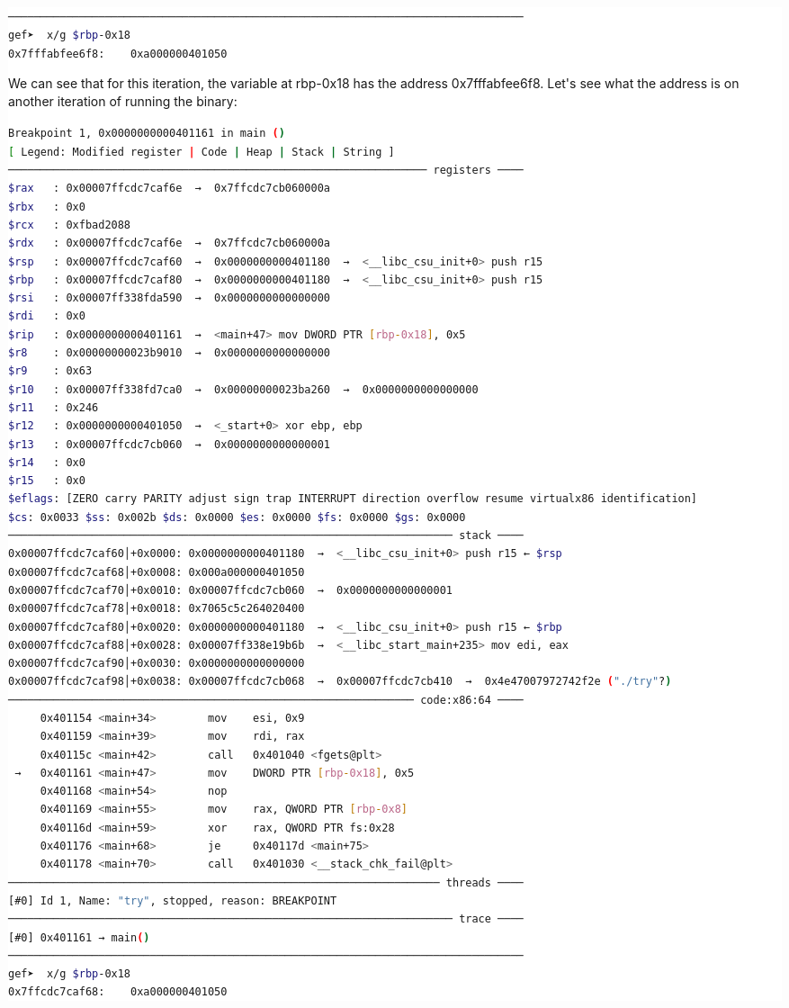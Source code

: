 ```bash
────────────────────────────────────────────────────────────────────────────────
gef➤  x/g $rbp-0x18
0x7fffabfee6f8:    0xa000000401050
```
We can see that for this iteration, the variable at rbp-0x18 has the address 0x7fffabfee6f8. Let's see what the address is on another iteration of running the binary:


```bash
Breakpoint 1, 0x0000000000401161 in main ()
[ Legend: Modified register | Code | Heap | Stack | String ]
───────────────────────────────────────────────────────────────── registers ────
$rax   : 0x00007ffcdc7caf6e  →  0x7ffcdc7cb060000a
$rbx   : 0x0               
$rcx   : 0xfbad2088        
$rdx   : 0x00007ffcdc7caf6e  →  0x7ffcdc7cb060000a
$rsp   : 0x00007ffcdc7caf60  →  0x0000000000401180  →  <__libc_csu_init+0> push r15
$rbp   : 0x00007ffcdc7caf80  →  0x0000000000401180  →  <__libc_csu_init+0> push r15
$rsi   : 0x00007ff338fda590  →  0x0000000000000000
$rdi   : 0x0               
$rip   : 0x0000000000401161  →  <main+47> mov DWORD PTR [rbp-0x18], 0x5
$r8    : 0x00000000023b9010  →  0x0000000000000000
$r9    : 0x63              
$r10   : 0x00007ff338fd7ca0  →  0x00000000023ba260  →  0x0000000000000000
$r11   : 0x246             
$r12   : 0x0000000000401050  →  <_start+0> xor ebp, ebp
$r13   : 0x00007ffcdc7cb060  →  0x0000000000000001
$r14   : 0x0               
$r15   : 0x0               
$eflags: [ZERO carry PARITY adjust sign trap INTERRUPT direction overflow resume virtualx86 identification]
$cs: 0x0033 $ss: 0x002b $ds: 0x0000 $es: 0x0000 $fs: 0x0000 $gs: 0x0000
───────────────────────────────────────────────────────────────────── stack ────
0x00007ffcdc7caf60│+0x0000: 0x0000000000401180  →  <__libc_csu_init+0> push r15 ← $rsp
0x00007ffcdc7caf68│+0x0008: 0x000a000000401050
0x00007ffcdc7caf70│+0x0010: 0x00007ffcdc7cb060  →  0x0000000000000001
0x00007ffcdc7caf78│+0x0018: 0x7065c5c264020400
0x00007ffcdc7caf80│+0x0020: 0x0000000000401180  →  <__libc_csu_init+0> push r15 ← $rbp
0x00007ffcdc7caf88│+0x0028: 0x00007ff338e19b6b  →  <__libc_start_main+235> mov edi, eax
0x00007ffcdc7caf90│+0x0030: 0x0000000000000000
0x00007ffcdc7caf98│+0x0038: 0x00007ffcdc7cb068  →  0x00007ffcdc7cb410  →  0x4e47007972742f2e ("./try"?)
─────────────────────────────────────────────────────────────── code:x86:64 ────
     0x401154 <main+34>        mov    esi, 0x9
     0x401159 <main+39>        mov    rdi, rax
     0x40115c <main+42>        call   0x401040 <fgets@plt>
 →   0x401161 <main+47>        mov    DWORD PTR [rbp-0x18], 0x5
     0x401168 <main+54>        nop    
     0x401169 <main+55>        mov    rax, QWORD PTR [rbp-0x8]
     0x40116d <main+59>        xor    rax, QWORD PTR fs:0x28
     0x401176 <main+68>        je     0x40117d <main+75>
     0x401178 <main+70>        call   0x401030 <__stack_chk_fail@plt>
─────────────────────────────────────────────────────────────────── threads ────
[#0] Id 1, Name: "try", stopped, reason: BREAKPOINT
───────────────────────────────────────────────────────────────────── trace ────
[#0] 0x401161 → main()
────────────────────────────────────────────────────────────────────────────────
gef➤  x/g $rbp-0x18
0x7ffcdc7caf68:    0xa000000401050
```
